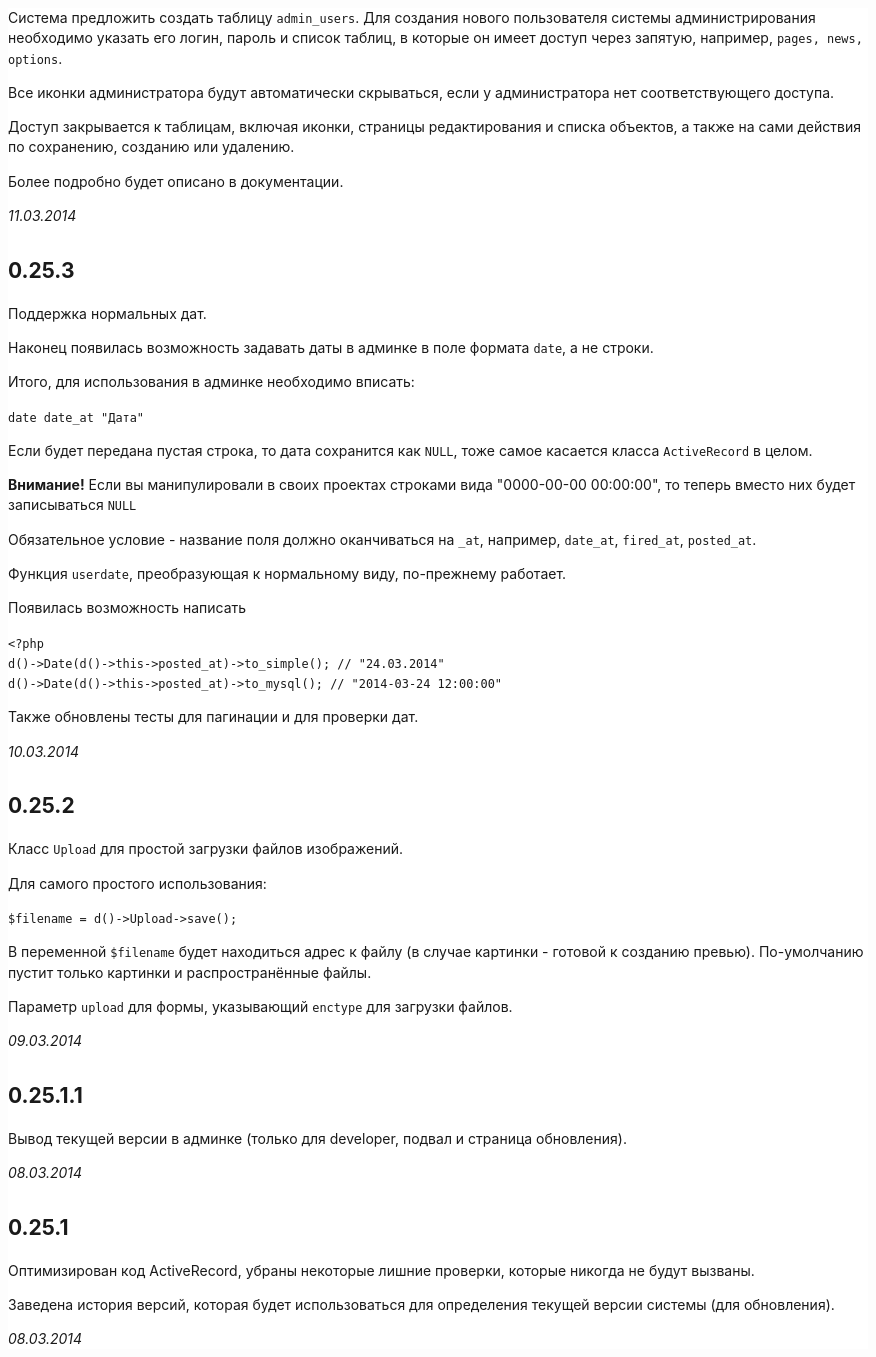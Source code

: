 Система предложить создать таблицу `admin_users`. Для создания нового пользователя системы администрирования необходимо указать его логин, пароль и список таблиц, в которые он имеет доступ через запятую, например, `pages, news, options`.

Все иконки администратора будут автоматически скрываться, если у администратора нет соответствующего доступа.

Доступ закрывается к таблицам, включая иконки, страницы редактирования и списка объектов, а
также на сами действия по сохранению, созданию или удалению.

Более подробно будет описано в документации.

*11.03.2014*

0.25.3
------
Поддержка нормальных дат.

Наконец появилась возможность задавать даты в админке в поле формата `date`, а не строки.

Итого, для использования в админке необходимо вписать:

	date date_at "Дата"

Если будет передана пустая строка, то дата сохранится как `NULL`, тоже самое касается класса `ActiveRecord` в целом.

**Внимание!** Если вы манипулировали в своих проектах строками вида "0000-00-00 00:00:00", то теперь вместо них будет записываться `NULL`

Обязательное условие - название поля должно оканчиваться на `_at`, например, `date_at`, `fired_at`, `posted_at`.

Функция `userdate`, преобразующая к нормальному виду, по-прежнему работает.

Появилась возможность написать

	<?php
	d()->Date(d()->this->posted_at)->to_simple(); // "24.03.2014"
	d()->Date(d()->this->posted_at)->to_mysql(); // "2014-03-24 12:00:00"

Также обновлены тесты для пагинации и для проверки дат.

*10.03.2014*

0.25.2
------
Класс `Upload` для простой загрузки файлов  изображений.

Для самого простого использования:
	
	$filename = d()->Upload->save();

В переменной `$filename` будет находиться адрес к файлу (в случае картинки - готовой к созданию превью). По-умолчанию пустит только картинки и распространённые файлы.

Параметр `upload` для формы, указывающий `enctype` для загрузки файлов.

*09.03.2014*

0.25.1.1
--------
Вывод текущей версии в админке (только для developer, подвал и страница обновления).

*08.03.2014*

0.25.1
------
Оптимизирован код ActiveRecord, убраны некоторые лишние проверки, которые никогда не будут вызваны.

Заведена история версий, которая будет использоваться для определения текущей версии системы (для обновления).

*08.03.2014*
